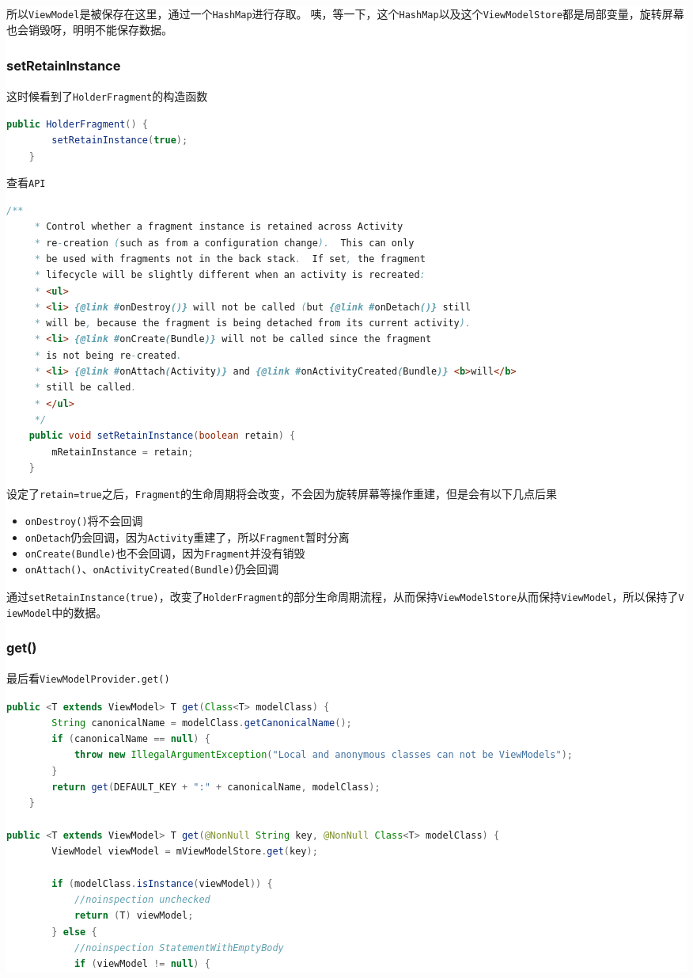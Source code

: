 所以`ViewModel`是被保存在这里，通过一个`HashMap`进行存取。
咦，等一下，这个`HashMap`以及这个`ViewModelStore`都是局部变量，旋转屏幕也会销毁呀，明明不能保存数据。

### setRetainInstance

这时候看到了`HolderFragment`的构造函数

```java
public HolderFragment() {
        setRetainInstance(true);
    }
```

查看`API`

```java
/**
     * Control whether a fragment instance is retained across Activity
     * re-creation (such as from a configuration change).  This can only
     * be used with fragments not in the back stack.  If set, the fragment
     * lifecycle will be slightly different when an activity is recreated:
     * <ul>
     * <li> {@link #onDestroy()} will not be called (but {@link #onDetach()} still
     * will be, because the fragment is being detached from its current activity).
     * <li> {@link #onCreate(Bundle)} will not be called since the fragment
     * is not being re-created.
     * <li> {@link #onAttach(Activity)} and {@link #onActivityCreated(Bundle)} <b>will</b>
     * still be called.
     * </ul>
     */
    public void setRetainInstance(boolean retain) {
        mRetainInstance = retain;
    }
```

设定了`retain=true`之后，`Fragment`的生命周期将会改变，不会因为旋转屏幕等操作重建，但是会有以下几点后果

- `onDestroy()`将不会回调
- `onDetach`仍会回调，因为`Activity`重建了，所以`Fragment`暂时分离
- `onCreate(Bundle)`也不会回调，因为`Fragment`并没有销毁
- `onAttach()`、`onActivityCreated(Bundle)`仍会回调

通过`setRetainInstance(true)`，改变了`HolderFragment`的部分生命周期流程，从而保持`ViewModelStore`从而保持`ViewModel`，所以保持了`ViewModel`中的数据。

### get()

最后看`ViewModelProvider.get()`

```java
public <T extends ViewModel> T get(Class<T> modelClass) {
        String canonicalName = modelClass.getCanonicalName();
        if (canonicalName == null) {
            throw new IllegalArgumentException("Local and anonymous classes can not be ViewModels");
        }
        return get(DEFAULT_KEY + ":" + canonicalName, modelClass);
    }

public <T extends ViewModel> T get(@NonNull String key, @NonNull Class<T> modelClass) {
        ViewModel viewModel = mViewModelStore.get(key);

        if (modelClass.isInstance(viewModel)) {
            //noinspection unchecked
            return (T) viewModel;
        } else {
            //noinspection StatementWithEmptyBody
            if (viewModel != null) {
```
